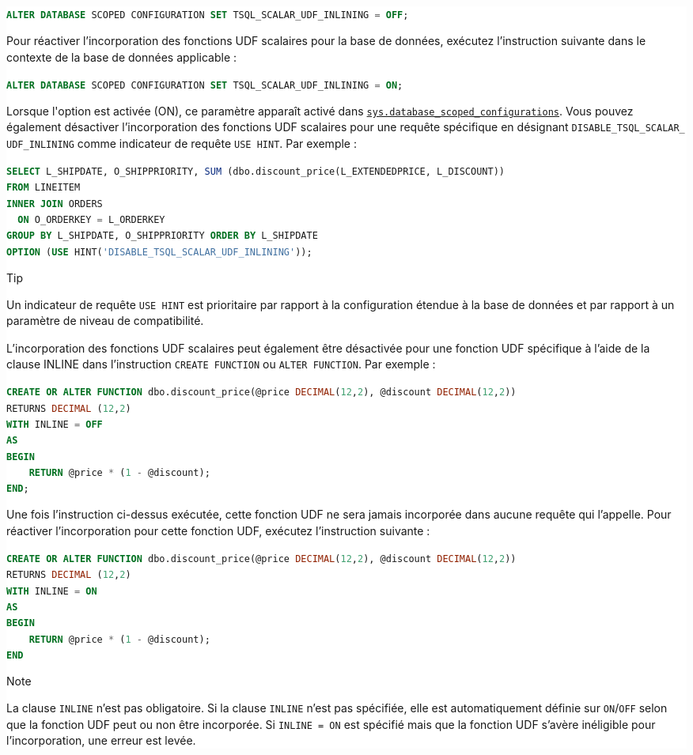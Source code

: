```sql
ALTER DATABASE SCOPED CONFIGURATION SET TSQL_SCALAR_UDF_INLINING = OFF;
```

Pour réactiver l’incorporation des fonctions UDF scalaires pour la base de données, exécutez l’instruction suivante dans le contexte de la base de données applicable :

```sql
ALTER DATABASE SCOPED CONFIGURATION SET TSQL_SCALAR_UDF_INLINING = ON;
```

Lorsque l'option est activée (ON), ce paramètre apparaît activé dans [`sys.database_scoped_configurations`](../system-catalog-views/sys-database-scoped-configurations-transact-sql.md). Vous pouvez également désactiver l’incorporation des fonctions UDF scalaires pour une requête spécifique en désignant `DISABLE_TSQL_SCALAR_UDF_INLINING` comme indicateur de requête `USE HINT`. Par exemple :

```sql
SELECT L_SHIPDATE, O_SHIPPRIORITY, SUM (dbo.discount_price(L_EXTENDEDPRICE, L_DISCOUNT)) 
FROM LINEITEM
INNER JOIN ORDERS
  ON O_ORDERKEY = L_ORDERKEY 
GROUP BY L_SHIPDATE, O_SHIPPRIORITY ORDER BY L_SHIPDATE
OPTION (USE HINT('DISABLE_TSQL_SCALAR_UDF_INLINING'));
```

> [!TIP]
> Un indicateur de requête `USE HINT` est prioritaire par rapport à la configuration étendue à la base de données et par rapport à un paramètre de niveau de compatibilité.

L’incorporation des fonctions UDF scalaires peut également être désactivée pour une fonction UDF spécifique à l’aide de la clause INLINE dans l’instruction `CREATE FUNCTION` ou `ALTER FUNCTION`.
Par exemple :

```sql
CREATE OR ALTER FUNCTION dbo.discount_price(@price DECIMAL(12,2), @discount DECIMAL(12,2))
RETURNS DECIMAL (12,2)
WITH INLINE = OFF
AS
BEGIN
    RETURN @price * (1 - @discount);
END;
```

Une fois l’instruction ci-dessus exécutée, cette fonction UDF ne sera jamais incorporée dans aucune requête qui l’appelle. Pour réactiver l’incorporation pour cette fonction UDF, exécutez l’instruction suivante :

```sql
CREATE OR ALTER FUNCTION dbo.discount_price(@price DECIMAL(12,2), @discount DECIMAL(12,2))
RETURNS DECIMAL (12,2)
WITH INLINE = ON
AS
BEGIN
    RETURN @price * (1 - @discount);
END
```

> [!NOTE]
> La clause `INLINE` n’est pas obligatoire. Si la clause `INLINE` n’est pas spécifiée, elle est automatiquement définie sur `ON`/`OFF` selon que la fonction UDF peut ou non être incorporée. Si `INLINE = ON` est spécifié mais que la fonction UDF s’avère inéligible pour l’incorporation, une erreur est levée.
